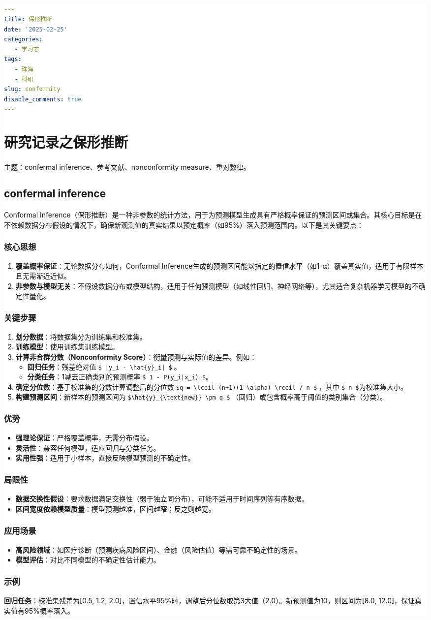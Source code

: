 ```yaml
---
title: 保形推断
date: '2025-02-25'
categories:
   - 学习志
tags:
   - 珠海
   - 科研
slug: conformity
disable_comments: true
---
```


# 研究记录之保形推断

主题：confermal inference、参考文献、nonconformity measure、重对数律。

## confermal inference
Conformal Inference（保形推断）是一种非参数的统计方法，用于为预测模型生成具有严格概率保证的预测区间或集合。其核心目标是在不依赖数据分布假设的情况下，确保新观测值的真实结果以预定概率（如95%）落入预测范围内。以下是其关键要点：

### 核心思想
1. **覆盖概率保证**：无论数据分布如何，Conformal Inference生成的预测区间能以指定的置信水平（如1-α）覆盖真实值，适用于有限样本且无需渐近近似。
2. **非参数与模型无关**：不假设数据分布或模型结构，适用于任何预测模型（如线性回归、神经网络等），尤其适合复杂机器学习模型的不确定性量化。

### 关键步骤
1. **划分数据**：将数据集分为训练集和校准集。
2. **训练模型**：使用训练集训练模型。
3. **计算非合群分数（Nonconformity Score）**：衡量预测与实际值的差异。例如：
   - **回归任务**：残差绝对值 `$ |y_i - \hat{y}_i| $` 。
   - **分类任务**：1减去正确类别的预测概率 `$ 1 - P(y_i|x_i) $`。
4. **确定分位数**：基于校准集的分数计算调整后的分位数 `$q = \lceil (n+1)(1-\alpha) \rceil / n $` ，其中 `$ n $`为校准集大小。
5. **构建预测区间**：新样本的预测区间为 `$\hat{y}_{\text{new}} \pm q $` （回归）或包含概率高于阈值的类别集合（分类）。

### 优势
- **强理论保证**：严格覆盖概率，无需分布假设。
- **灵活性**：兼容任何模型，适应回归与分类任务。
- **实用性强**：适用于小样本，直接反映模型预测的不确定性。

### 局限性
- **数据交换性假设**：要求数据满足交换性（弱于独立同分布），可能不适用于时间序列等有序数据。
- **区间宽度依赖模型质量**：模型预测越准，区间越窄；反之则越宽。

### 应用场景
- **高风险领域**：如医疗诊断（预测疾病风险区间）、金融（风险估值）等需可靠不确定性的场景。
- **模型评估**：对比不同模型的不确定性估计能力。

### 示例
**回归任务**：校准集残差为[0.5, 1.2, 2.0]，置信水平95%时，调整后分位数取第3大值（2.0）。新预测值为10，则区间为[8.0, 12.0]，保证真实值有95%概率落入。
